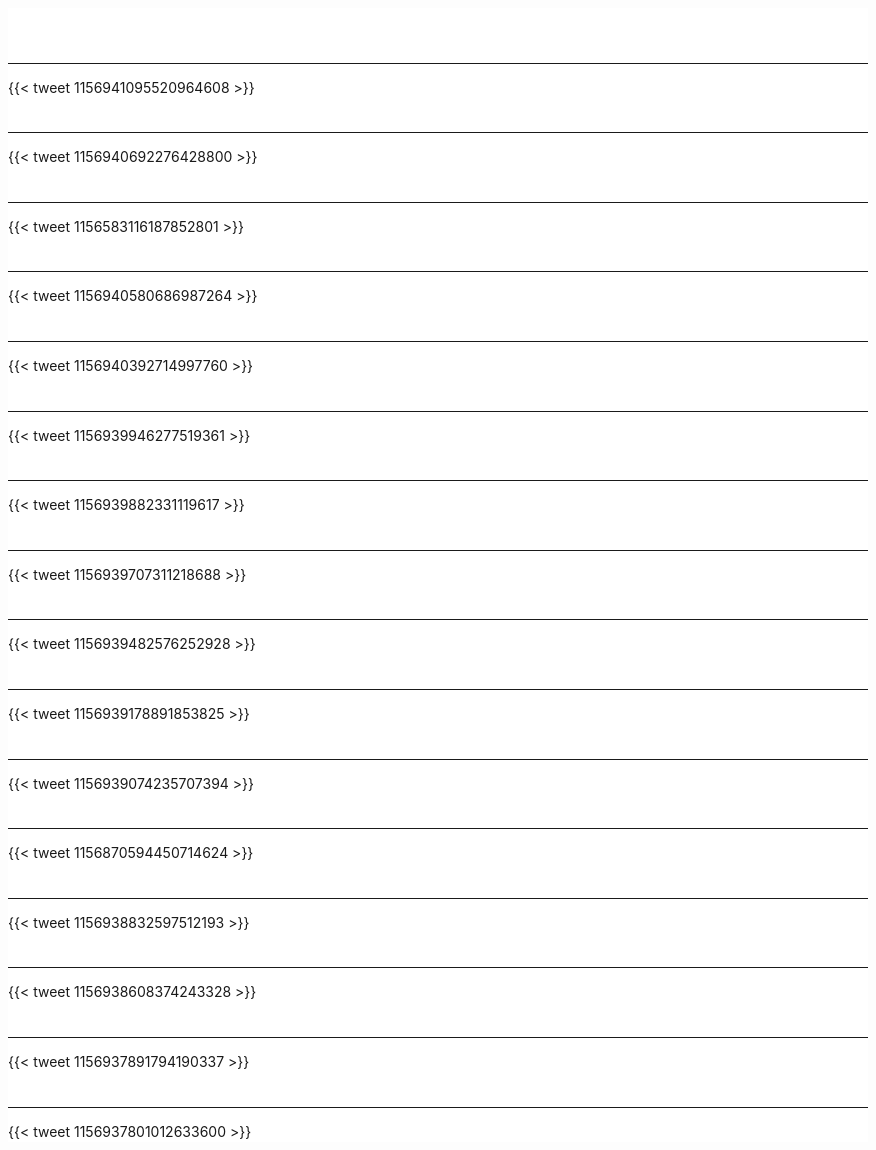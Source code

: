 <br>
<br>
<hr>
{{< tweet 1156941095520964608 >}}
<br>
<br>
<hr>
{{< tweet 1156940692276428800 >}}
<br>
<br>
<hr>
{{< tweet 1156583116187852801 >}}
<br>
<br>
<hr>
{{< tweet 1156940580686987264 >}}
<br>
<br>
<hr>
{{< tweet 1156940392714997760 >}}
<br>
<br>
<hr>
{{< tweet 1156939946277519361 >}}
<br>
<br>
<hr>
{{< tweet 1156939882331119617 >}}
<br>
<br>
<hr>
{{< tweet 1156939707311218688 >}}
<br>
<br>
<hr>
{{< tweet 1156939482576252928 >}}
<br>
<br>
<hr>
{{< tweet 1156939178891853825 >}}
<br>
<br>
<hr>
{{< tweet 1156939074235707394 >}}
<br>
<br>
<hr>
{{< tweet 1156870594450714624 >}}
<br>
<br>
<hr>
{{< tweet 1156938832597512193 >}}
<br>
<br>
<hr>
{{< tweet 1156938608374243328 >}}
<br>
<br>
<hr>
{{< tweet 1156937891794190337 >}}
<br>
<br>
<hr>
{{< tweet 1156937801012633600 >}}